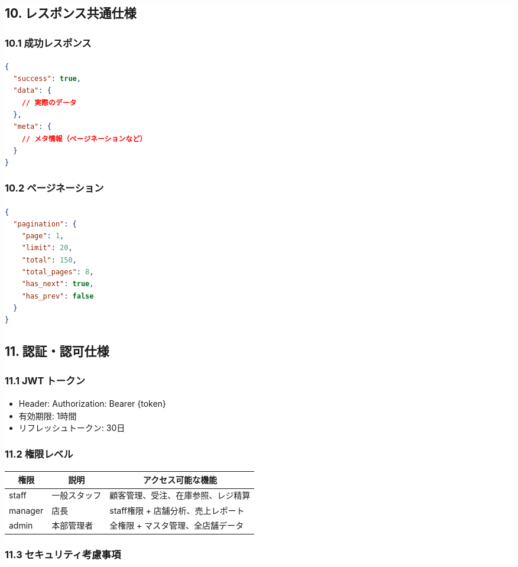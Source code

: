 ## 10. レスポンス共通仕様

### 10.1 成功レスポンス

```json
{
  "success": true,
  "data": {
    // 実際のデータ
  },
  "meta": {
    // メタ情報（ページネーションなど）
  }
}
```

### 10.2 ページネーション

```json
{
  "pagination": {
    "page": 1,
    "limit": 20,
    "total": 150,
    "total_pages": 8,
    "has_next": true,
    "has_prev": false
  }
}
```

## 11. 認証・認可仕様

### 11.1 JWT トークン

- Header: Authorization: Bearer {token}
- 有効期限: 1時間
- リフレッシュトークン: 30日

### 11.2 権限レベル

| 権限 | 説明 | アクセス可能な機能 |
|------|------|------------------|
| staff | 一般スタッフ | 顧客管理、受注、在庫参照、レジ精算 |
| manager | 店長 | staff権限 + 店舗分析、売上レポート |
| admin | 本部管理者 | 全権限 + マスタ管理、全店舗データ |

### 11.3 セキュリティ考慮事項
